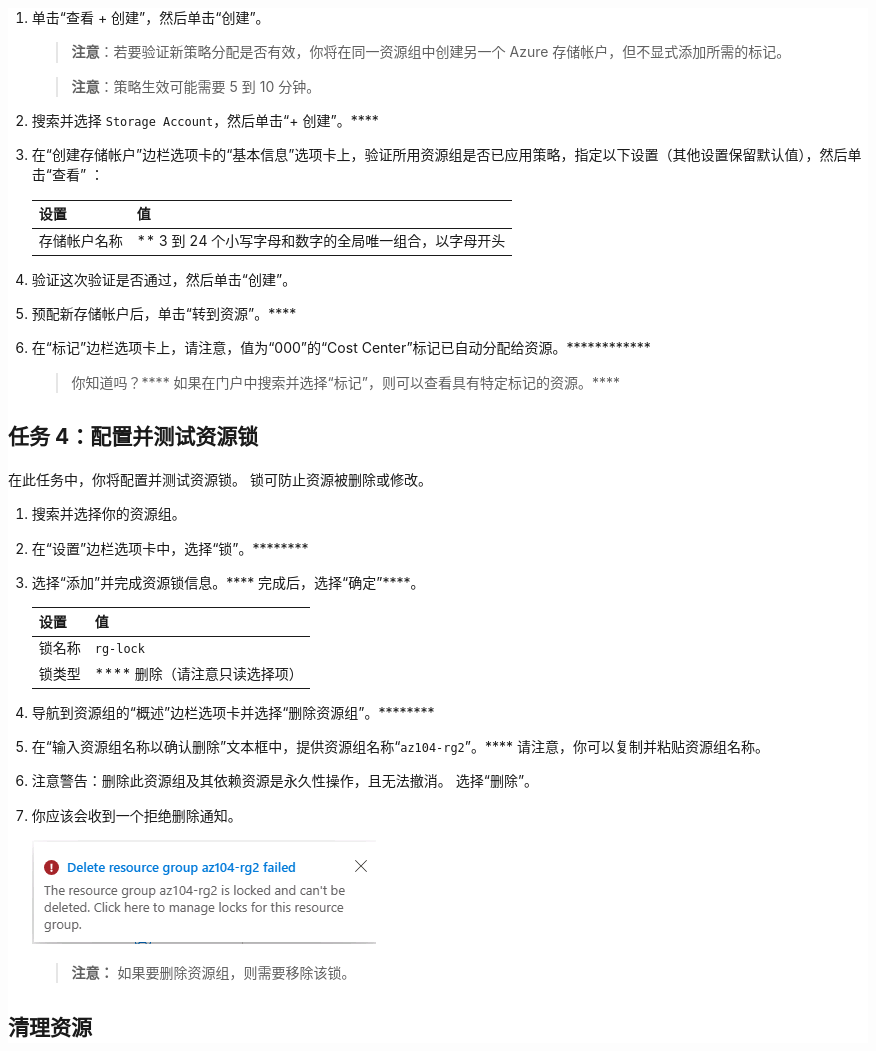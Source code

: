 1. 单击“查看 + 创建”，然后单击“创建”。

    >**注意**：若要验证新策略分配是否有效，你将在同一资源组中创建另一个 Azure 存储帐户，但不显式添加所需的标记。 
    
    >**注意**：策略生效可能需要 5 到 10 分钟。

1. 搜索并选择 `Storage Account`，然后单击“+ 创建”。**** 

1. 在“创建存储帐户”边栏选项卡的“基本信息”选项卡上，验证所用资源组是否已应用策略，指定以下设置（其他设置保留默认值），然后单击“查看”  ：

    | 设置 | 值 |
    | --- | --- |
    | 存储帐户名称 | ** 3 到 24 个小写字母和数字的全局唯一组合，以字母开头 |

1. 验证这次验证是否通过，然后单击“创建”。

1. 预配新存储帐户后，单击“转到资源”。****

1. 在“标记”边栏选项卡上，请注意，值为“000”的“Cost Center”标记已自动分配给资源。************

    >你知道吗？**** 如果在门户中搜索并选择“标记”，则可以查看具有特定标记的资源。**** 

## 任务 4：配置并测试资源锁

在此任务中，你将配置并测试资源锁。 锁可防止资源被删除或修改。 

1. 搜索并选择你的资源组。
   
1. 在“设置”边栏选项卡中，选择“锁”。********

1. 选择“添加”并完成资源锁信息。**** 完成后，选择“确定”****。 

    | 设置 | 值 |
    | --- | --- |
    | 锁名称 | `rg-lock` |
    | 锁类型 | **** 删除（请注意只读选择项） |
    
1. 导航到资源组的“概述”边栏选项卡并选择“删除资源组”。********

1. 在“输入资源组名称以确认删除”文本框中，提供资源组名称“`az104-rg2`”。**** 请注意，你可以复制并粘贴资源组名称。 

1. 注意警告：删除此资源组及其依赖资源是永久性操作，且无法撤消。 选择“删除”。

1. 你应该会收到一个拒绝删除通知。 

    ![删除失败消息的屏幕截图。](../media/az104-lab02b-failuretodelete.png) 

    >**注意：** 如果要删除资源组，则需要移除该锁。 
    
## 清理资源
